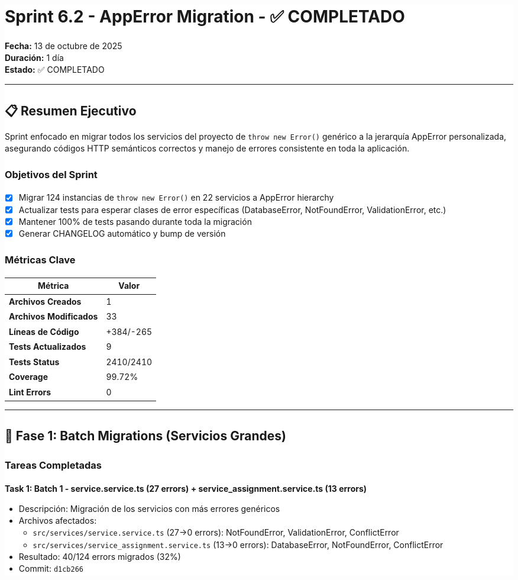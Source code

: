 # Sprint 6.2 - AppError Migration - ✅ COMPLETADO

**Fecha:** 13 de octubre de 2025  
**Duración:** 1 día  
**Estado:** ✅ COMPLETADO

---

## 📋 Resumen Ejecutivo

Sprint enfocado en migrar todos los servicios del proyecto de `throw new Error()` genérico a la jerarquía AppError personalizada, asegurando códigos HTTP semánticos correctos y manejo de errores consistente en toda la aplicación.

### Objetivos del Sprint

- [x] Migrar 124 instancias de `throw new Error()` en 22 servicios a AppError hierarchy
- [x] Actualizar tests para esperar clases de error específicas (DatabaseError, NotFoundError, ValidationError, etc.)
- [x] Mantener 100% de tests pasando durante toda la migración
- [x] Generar CHANGELOG automático y bump de versión

### Métricas Clave

| Métrica                  | Valor     |
| ------------------------ | --------- |
| **Archivos Creados**     | 1         |
| **Archivos Modificados** | 33        |
| **Líneas de Código**     | +384/-265 |
| **Tests Actualizados**   | 9         |
| **Tests Status**         | 2410/2410 |
| **Coverage**             | 99.72%    |
| **Lint Errors**          | 0         |

---

## 🎯 Fase 1: Batch Migrations (Servicios Grandes)

### Tareas Completadas

**Task 1: Batch 1 - service.service.ts (27 errors) + service_assignment.service.ts (13 errors)**

- Descripción: Migración de los servicios con más errores genéricos
- Archivos afectados:
  - `src/services/service.service.ts` (27→0 errors): NotFoundError, ValidationError, ConflictError
  - `src/services/service_assignment.service.ts` (13→0 errors): DatabaseError, NotFoundError, ConflictError
- Resultado: 40/124 errors migrados (32%)
- Commit: `d1cb266`
